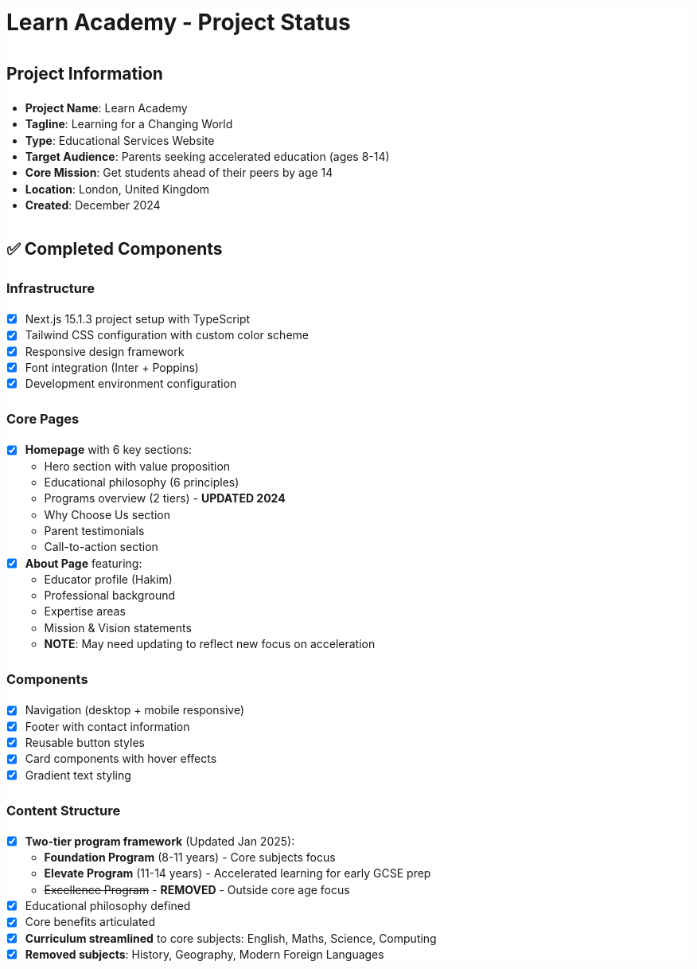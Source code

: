 # Learn Academy - Project Status

## Project Information
- **Project Name**: Learn Academy
- **Tagline**: Learning for a Changing World
- **Type**: Educational Services Website
- **Target Audience**: Parents seeking accelerated education (ages 8-14)
- **Core Mission**: Get students ahead of their peers by age 14
- **Location**: London, United Kingdom
- **Created**: December 2024

## ✅ Completed Components

### Infrastructure
- [x] Next.js 15.1.3 project setup with TypeScript
- [x] Tailwind CSS configuration with custom color scheme
- [x] Responsive design framework
- [x] Font integration (Inter + Poppins)
- [x] Development environment configuration

### Core Pages
- [x] **Homepage** with 6 key sections:
  - Hero section with value proposition
  - Educational philosophy (6 principles)
  - Programs overview (2 tiers) - **UPDATED 2024**
  - Why Choose Us section
  - Parent testimonials
  - Call-to-action section
- [x] **About Page** featuring:
  - Educator profile (Hakim)
  - Professional background
  - Expertise areas
  - Mission & Vision statements
  - **NOTE**: May need updating to reflect new focus on acceleration

### Components
- [x] Navigation (desktop + mobile responsive)
- [x] Footer with contact information
- [x] Reusable button styles
- [x] Card components with hover effects
- [x] Gradient text styling

### Content Structure
- [x] **Two-tier program framework** (Updated Jan 2025):
  - **Foundation Program** (8-11 years) - Core subjects focus
  - **Elevate Program** (11-14 years) - Accelerated learning for early GCSE prep
  - ~~Excellence Program~~ - **REMOVED** - Outside core age focus
- [x] Educational philosophy defined
- [x] Core benefits articulated
- [x] **Curriculum streamlined** to core subjects: English, Maths, Science, Computing
- [x] **Removed subjects**: History, Geography, Modern Foreign Languages
